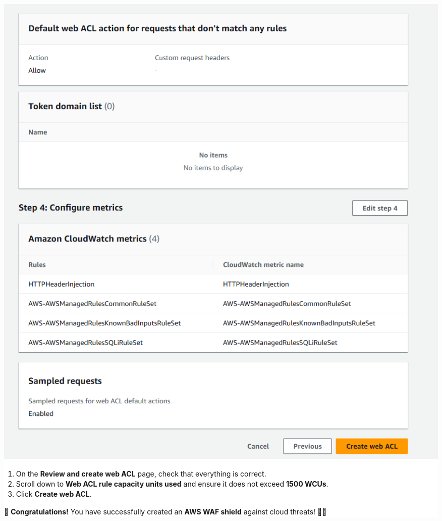 ![2ndreview](https://github.com/Kzax01/AWS-Security-Aerosecure/blob/main/Web%20Defense%20-%20Implementing%20AWS%20WAF/Screenshots/waf11.png)
1. On the **Review and create web ACL** page, check that everything is correct.  
2. Scroll down to **Web ACL rule capacity units used** and ensure it does not exceed **1500 WCUs**.  
3. Click **Create web ACL**.  

🎉 **Congratulations!** You have successfully created an **AWS WAF shield** against cloud threats! 🎯🔥  